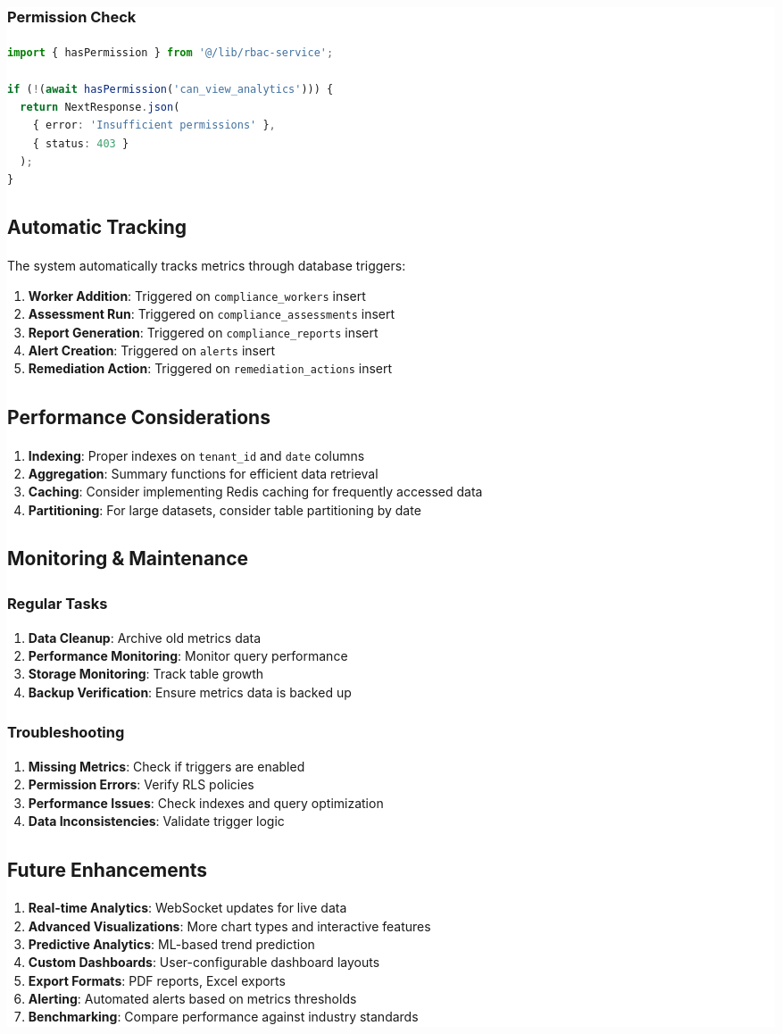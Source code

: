 ### Permission Check

```typescript
import { hasPermission } from '@/lib/rbac-service';

if (!(await hasPermission('can_view_analytics'))) {
  return NextResponse.json(
    { error: 'Insufficient permissions' },
    { status: 403 }
  );
}
```

## Automatic Tracking

The system automatically tracks metrics through database triggers:

1. **Worker Addition**: Triggered on `compliance_workers` insert
2. **Assessment Run**: Triggered on `compliance_assessments` insert
3. **Report Generation**: Triggered on `compliance_reports` insert
4. **Alert Creation**: Triggered on `alerts` insert
5. **Remediation Action**: Triggered on `remediation_actions` insert

## Performance Considerations

1. **Indexing**: Proper indexes on `tenant_id` and `date` columns
2. **Aggregation**: Summary functions for efficient data retrieval
3. **Caching**: Consider implementing Redis caching for frequently accessed data
4. **Partitioning**: For large datasets, consider table partitioning by date

## Monitoring & Maintenance

### Regular Tasks
1. **Data Cleanup**: Archive old metrics data
2. **Performance Monitoring**: Monitor query performance
3. **Storage Monitoring**: Track table growth
4. **Backup Verification**: Ensure metrics data is backed up

### Troubleshooting

1. **Missing Metrics**: Check if triggers are enabled
2. **Permission Errors**: Verify RLS policies
3. **Performance Issues**: Check indexes and query optimization
4. **Data Inconsistencies**: Validate trigger logic

## Future Enhancements

1. **Real-time Analytics**: WebSocket updates for live data
2. **Advanced Visualizations**: More chart types and interactive features
3. **Predictive Analytics**: ML-based trend prediction
4. **Custom Dashboards**: User-configurable dashboard layouts
5. **Export Formats**: PDF reports, Excel exports
6. **Alerting**: Automated alerts based on metrics thresholds
7. **Benchmarking**: Compare performance against industry standards 